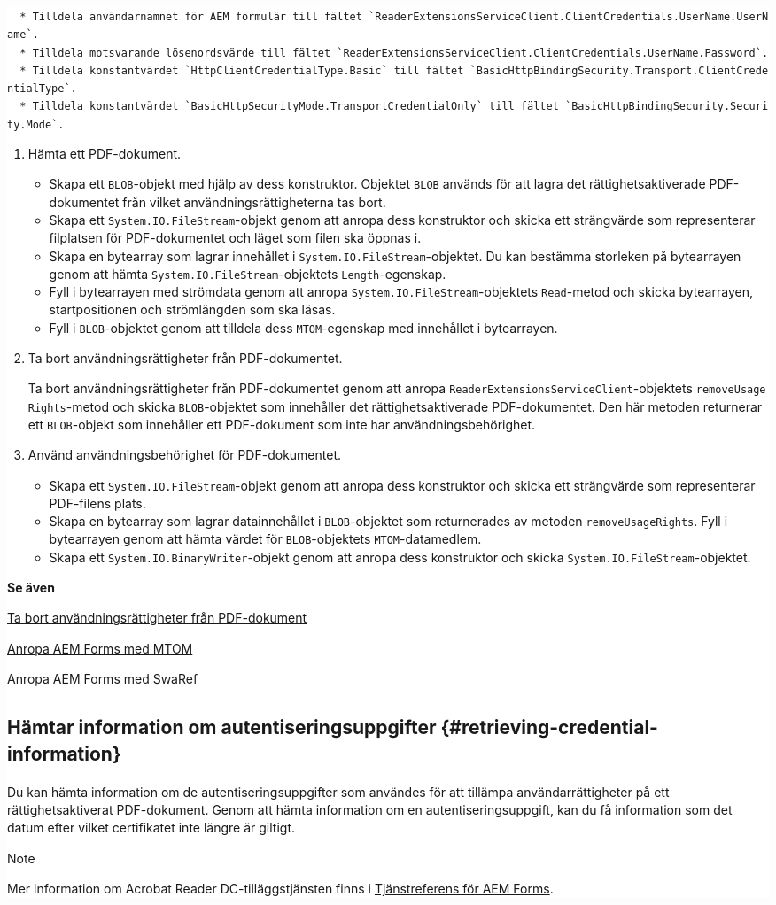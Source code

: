       * Tilldela användarnamnet för AEM formulär till fältet `ReaderExtensionsServiceClient.ClientCredentials.UserName.UserName`.
      * Tilldela motsvarande lösenordsvärde till fältet `ReaderExtensionsServiceClient.ClientCredentials.UserName.Password`.
      * Tilldela konstantvärdet `HttpClientCredentialType.Basic` till fältet `BasicHttpBindingSecurity.Transport.ClientCredentialType`.
      * Tilldela konstantvärdet `BasicHttpSecurityMode.TransportCredentialOnly` till fältet `BasicHttpBindingSecurity.Security.Mode`.

1. Hämta ett PDF-dokument.

   * Skapa ett `BLOB`-objekt med hjälp av dess konstruktor. Objektet `BLOB` används för att lagra det rättighetsaktiverade PDF-dokumentet från vilket användningsrättigheterna tas bort.
   * Skapa ett `System.IO.FileStream`-objekt genom att anropa dess konstruktor och skicka ett strängvärde som representerar filplatsen för PDF-dokumentet och läget som filen ska öppnas i.
   * Skapa en bytearray som lagrar innehållet i `System.IO.FileStream`-objektet. Du kan bestämma storleken på bytearrayen genom att hämta `System.IO.FileStream`-objektets `Length`-egenskap.
   * Fyll i bytearrayen med strömdata genom att anropa `System.IO.FileStream`-objektets `Read`-metod och skicka bytearrayen, startpositionen och strömlängden som ska läsas.
   * Fyll i `BLOB`-objektet genom att tilldela dess `MTOM`-egenskap med innehållet i bytearrayen.

1. Ta bort användningsrättigheter från PDF-dokumentet.

   Ta bort användningsrättigheter från PDF-dokumentet genom att anropa `ReaderExtensionsServiceClient`-objektets `removeUsageRights`-metod och skicka `BLOB`-objektet som innehåller det rättighetsaktiverade PDF-dokumentet. Den här metoden returnerar ett `BLOB`-objekt som innehåller ett PDF-dokument som inte har användningsbehörighet.

1. Använd användningsbehörighet för PDF-dokumentet.

   * Skapa ett `System.IO.FileStream`-objekt genom att anropa dess konstruktor och skicka ett strängvärde som representerar PDF-filens plats.
   * Skapa en bytearray som lagrar datainnehållet i `BLOB`-objektet som returnerades av metoden `removeUsageRights`. Fyll i bytearrayen genom att hämta värdet för `BLOB`-objektets `MTOM`-datamedlem.
   * Skapa ett `System.IO.BinaryWriter`-objekt genom att anropa dess konstruktor och skicka `System.IO.FileStream`-objektet.

**Se även**

[Ta bort användningsrättigheter från PDF-dokument](assigning-usage-rights.md#removing-usage-rights-from-pdf-documents)

[Anropa AEM Forms med MTOM](/help/forms/developing/invoking-aem-forms-using-web.md#invoking-aem-forms-using-mtom)

[Anropa AEM Forms med SwaRef](/help/forms/developing/invoking-aem-forms-using-web.md#invoking-aem-forms-using-swaref)

## Hämtar information om autentiseringsuppgifter {#retrieving-credential-information}

Du kan hämta information om de autentiseringsuppgifter som användes för att tillämpa användarrättigheter på ett rättighetsaktiverat PDF-dokument. Genom att hämta information om en autentiseringsuppgift, kan du få information som det datum efter vilket certifikatet inte längre är giltigt.

>[!NOTE]
>
>Mer information om Acrobat Reader DC-tilläggstjänsten finns i [Tjänstreferens för AEM Forms](https://www.adobe.com/go/learn_aemforms_services_63).

